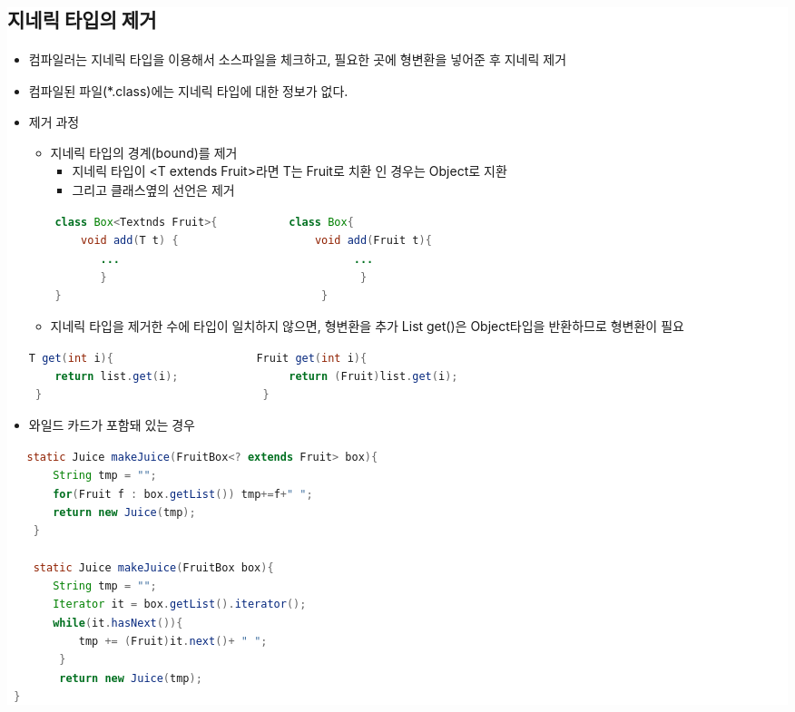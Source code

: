 ## 지네릭 타입의 제거
* 컴파일러는 지네릭 타입을 이용해서 소스파일을 체크하고, 필요한 곳에 형변환을 넣어준 후 지네릭 제거
* 컴파일된 파일(*.class)에는 지네릭 타입에 대한 정보가 없다.
* 제거 과정
   * 지네릭 타입의 경계(bound)를 제거
       - 지네릭 타입이 <T extends Fruit\>라면 T는 Fruit로 치환 <T>인 경우는 Object로 지환
       - 그리고 클래스옆의 선언은 제거
    ```java
    	class Box<Textnds Fruit>{           class Box{
        	void add(T t) {						void add(Fruit t){
               ...                                    ...
               }                                       }
        }                                        }
    ```

	* 지네릭 타입을 제거한 수에 타입이 일치하지 않으면, 형변환을 추가
	List get()은 Object타입을 반환하므로 형변환이 필요
    ```java
    T get(int i){                      Fruit get(int i){
    	return list.get(i);			        return (Fruit)list.get(i);
     }									}
    ```
    
 * 와일드 카드가 포함돼 있는 경우
 ```java
 	static Juice makeJuice(FruitBox<? extends Fruit> box){
    	String tmp = "";
        for(Fruit f : box.getList()) tmp+=f+" ";
        return new Juice(tmp);
     }
     
     static Juice makeJuice(FruitBox box){
     	String tmp = "";
        Iterator it = box.getList().iterator();
        while(it.hasNext()){
        	tmp += (Fruit)it.next()+ " ";
         }
         return new Juice(tmp);
  }
 ```
